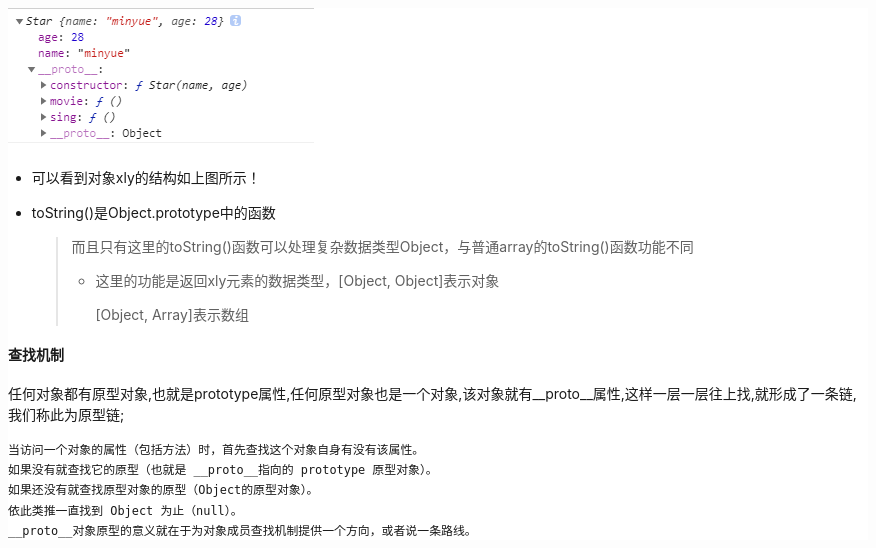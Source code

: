 ![对象](原型,类/对象.png)

- 可以看到对象xly的结构如上图所示！

- toString()是Object.prototype中的函数

  > 而且只有这里的toString()函数可以处理复杂数据类型Object，与普通array的toString()函数功能不同
  >
  > - 这里的功能是返回xly元素的数据类型，[Object, Object]表示对象
  >
  >   [Object, Array]表示数组

#### 查找机制

任何对象都有原型对象,也就是prototype属性,任何原型对象也是一个对象,该对象就有__proto__属性,这样一层一层往上找,就形成了一条链,我们称此为原型链;

```html
当访问一个对象的属性（包括方法）时，首先查找这个对象自身有没有该属性。
如果没有就查找它的原型（也就是 __proto__指向的 prototype 原型对象）。
如果还没有就查找原型对象的原型（Object的原型对象）。
依此类推一直找到 Object 为止（null）。
__proto__对象原型的意义就在于为对象成员查找机制提供一个方向，或者说一条路线。
```















